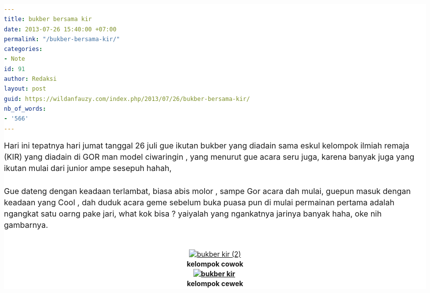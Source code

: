 ```yaml
---
title: bukber bersama kir
date: 2013-07-26 15:40:00 +07:00
permalink: "/bukber-bersama-kir/"
categories:
- Note
id: 91
author: Redaksi
layout: post
guid: https://wildanfauzy.com/index.php/2013/07/26/bukber-bersama-kir/
nb_of_words:
- '566'
---
```


<div dir="ltr" style="text-align:left;">
  <span style="font-size:medium;">Hari ini tepatnya hari jumat tanggal 26 juli gue ikutan bukber yang diadain sama eskul kelompok ilmiah remaja (KIR) yang diadain di GOR man model ciwaringin , yang menurut gue acara seru juga, karena banyak juga yang ikutan mulai dari junior ampe sesepuh hahah,</span><br /><span style="font-size:medium;"></span><br /><span style="font-size:medium;">Gue dateng dengan keadaan terlambat, biasa abis molor , sampe Gor acara dah mulai, guepun masuk dengan keadaan yang Cool , dah duduk acara geme sebelum buka puasa pun di mulai permainan pertama adalah ngangkat satu oarng pake jari, what kok bisa ? yaiyalah yang ngankatnya jarinya banyak haha, oke nih gambarnya.</span><br /><span style="font-size:medium;"><br /></span><span style="font-size:medium;"></span></p> 
  
  <div align="center">
    <a href="https://i1.wp.com/lh5.ggpht.com/-c_SWtNJonOs/UfKYDSmd_NI/AAAAAAAAAzA/HzwnilSZqOg/s1600-h/bukber%252520kir%252520%2525282%252529%25255B13%25255D.jpg"><img loading="lazy" alt="bukber kir (2)" border="0" height="331" src="https://i0.wp.com/lh3.ggpht.com/-TBPx9JXiDmk/UfKYEpveEAI/AAAAAAAAAzI/S96tiqoZtWY/bukber%252520kir%252520%2525282%252529_thumb%25255B10%25255D.jpg?resize=358%2C331" title="bukber kir (2)" width="358" data-recalc-dims="1" /></a>
  </div>
  
  <div align="center">
    <strong>kelompok cowok</strong>
  </div>
  
  <div align="center">
  </div>
  
  <div align="center">
  </div>
  
  <div align="center">
  </div>
  
  <div align="center">
    <strong><a href="https://i1.wp.com/lh5.ggpht.com/-wuvEXWCHXtI/UfKYFlDkR3I/AAAAAAAAAzQ/F1MiSYPBeeA/s1600-h/bukber%252520kir%25255B7%25255D.jpg"><img loading="lazy" alt="bukber kir" border="0" height="327" src="https://i2.wp.com/lh6.ggpht.com/-oInez3M8-iw/UfKYGpzVHSI/AAAAAAAAAzY/1gSw0dGKJG4/bukber%252520kir_thumb%25255B4%25255D.jpg?resize=382%2C327" title="bukber kir" width="382" data-recalc-dims="1" /></a> </strong>
  </div>
  
  <div align="center">
    <strong>kelompok cewek</strong>
  </div>
  
  <div align="center">
    <strong></strong>
  </div>
  